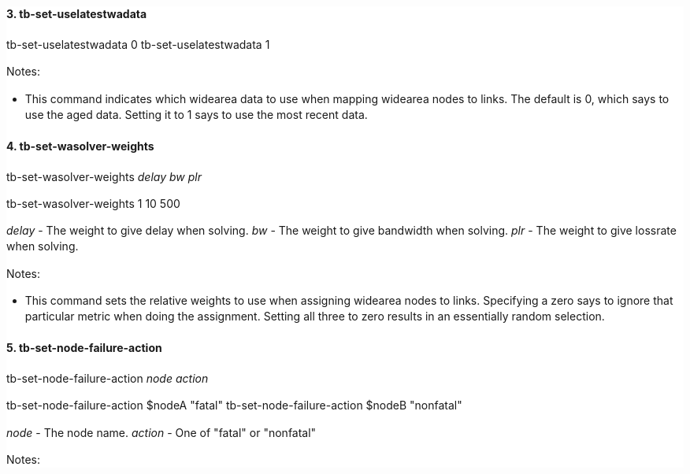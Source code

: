 
#### 3. tb-set-uselatestwadata




tb-set-uselatestwadata 0
tb-set-uselatestwadata 1


Notes:



	
  * This command indicates which widearea data to use when mapping widearea nodes to links. The default is 0, which says to use the aged data. Setting it to 1 says to use the most recent data.




#### 4. tb-set-wasolver-weights




tb-set-wasolver-weights _delay bw plr_




tb-set-wasolver-weights 1 10 500


_delay_ - The weight to give delay when solving.
_bw_ - The weight to give bandwidth when solving.
_plr_ - The weight to give lossrate when solving.

Notes:



	
  * This command sets the relative weights to use when assigning widearea nodes to links. Specifying a zero says to ignore that particular metric when doing the assignment. Setting all three to zero results in an essentially random selection.




#### 5. tb-set-node-failure-action




tb-set-node-failure-action _node action_




tb-set-node-failure-action $nodeA "fatal"
tb-set-node-failure-action $nodeB "nonfatal"


_node_ - The node name.
_action_ - One of "fatal" or "nonfatal"

Notes:


